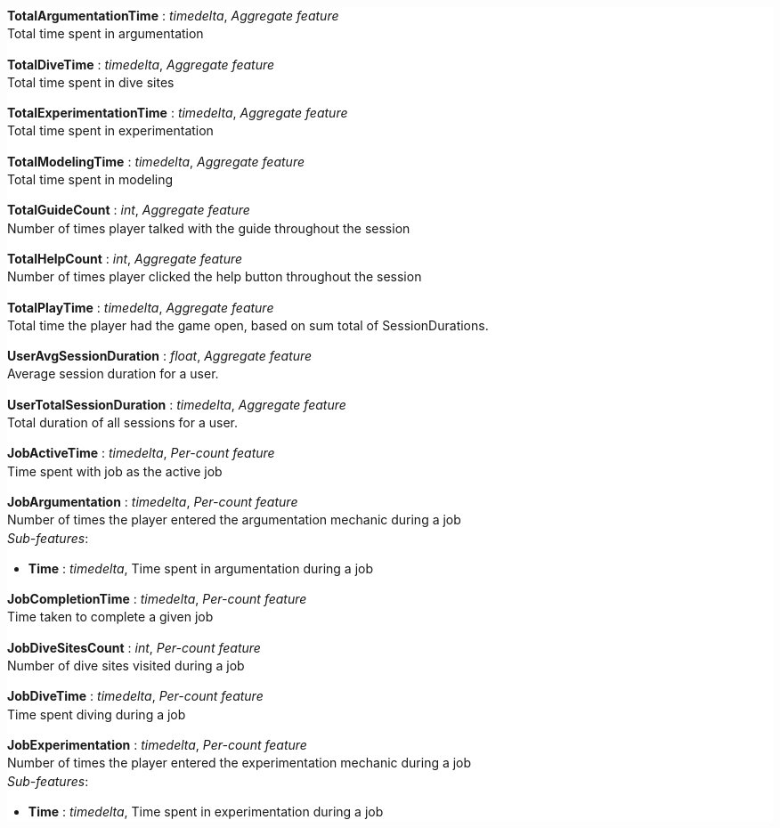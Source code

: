 
**TotalArgumentationTime** : *timedelta*, *Aggregate feature*   
Total time spent in argumentation  
  

**TotalDiveTime** : *timedelta*, *Aggregate feature*   
Total time spent in dive sites  
  

**TotalExperimentationTime** : *timedelta*, *Aggregate feature*   
Total time spent in experimentation  
  

**TotalModelingTime** : *timedelta*, *Aggregate feature*   
Total time spent in modeling  
  

**TotalGuideCount** : *int*, *Aggregate feature*   
Number of times player talked with the guide throughout the session  
  

**TotalHelpCount** : *int*, *Aggregate feature*   
Number of times player clicked the help button throughout the session  
  

**TotalPlayTime** : *timedelta*, *Aggregate feature*   
Total time the player had the game open, based on sum total of SessionDurations.  
  

**UserAvgSessionDuration** : *float*, *Aggregate feature*   
Average session duration for a user.  
  

**UserTotalSessionDuration** : *timedelta*, *Aggregate feature*   
Total duration of all sessions for a user.  
  

**JobActiveTime** : *timedelta*, *Per-count feature*   
Time spent with job as the active job  
  

**JobArgumentation** : *timedelta*, *Per-count feature*   
Number of times the player entered the argumentation mechanic during a job  
*Sub-features*:  

- **Time** : *timedelta*, Time spent in argumentation during a job  
  

**JobCompletionTime** : *timedelta*, *Per-count feature*   
Time taken to complete a given job  
  

**JobDiveSitesCount** : *int*, *Per-count feature*   
Number of dive sites visited during a job  
  

**JobDiveTime** : *timedelta*, *Per-count feature*   
Time spent diving during a job  
  

**JobExperimentation** : *timedelta*, *Per-count feature*   
Number of times the player entered the experimentation mechanic during a job  
*Sub-features*:  

- **Time** : *timedelta*, Time spent in experimentation during a job  
  